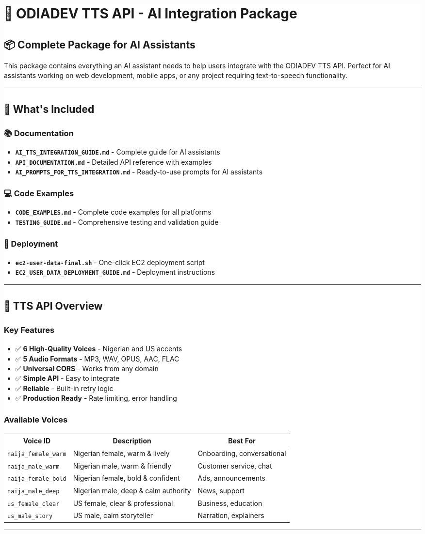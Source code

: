 # 🤖 ODIADEV TTS API - AI Integration Package

## 📦 **Complete Package for AI Assistants**

This package contains everything an AI assistant needs to help users integrate with the ODIADEV TTS API. Perfect for AI assistants working on web development, mobile apps, or any project requiring text-to-speech functionality.

---

## 🎯 **What's Included**

### **📚 Documentation**
- **`AI_TTS_INTEGRATION_GUIDE.md`** - Complete guide for AI assistants
- **`API_DOCUMENTATION.md`** - Detailed API reference with examples
- **`AI_PROMPTS_FOR_TTS_INTEGRATION.md`** - Ready-to-use prompts for AI assistants

### **💻 Code Examples**
- **`CODE_EXAMPLES.md`** - Complete code examples for all platforms
- **`TESTING_GUIDE.md`** - Comprehensive testing and validation guide

### **🚀 Deployment**
- **`ec2-user-data-final.sh`** - One-click EC2 deployment script
- **`EC2_USER_DATA_DEPLOYMENT_GUIDE.md`** - Deployment instructions

---

## 🎤 **TTS API Overview**

### **Key Features**
- ✅ **6 High-Quality Voices** - Nigerian and US accents
- ✅ **5 Audio Formats** - MP3, WAV, OPUS, AAC, FLAC
- ✅ **Universal CORS** - Works from any domain
- ✅ **Simple API** - Easy to integrate
- ✅ **Reliable** - Built-in retry logic
- ✅ **Production Ready** - Rate limiting, error handling

### **Available Voices**
| Voice ID | Description | Best For |
|----------|-------------|----------|
| `naija_female_warm` | Nigerian female, warm & lively | Onboarding, conversational |
| `naija_male_warm` | Nigerian male, warm & friendly | Customer service, chat |
| `naija_female_bold` | Nigerian female, bold & confident | Ads, announcements |
| `naija_male_deep` | Nigerian male, deep & calm authority | News, support |
| `us_female_clear` | US female, clear & professional | Business, education |
| `us_male_story` | US male, calm storyteller | Narration, explainers |

---